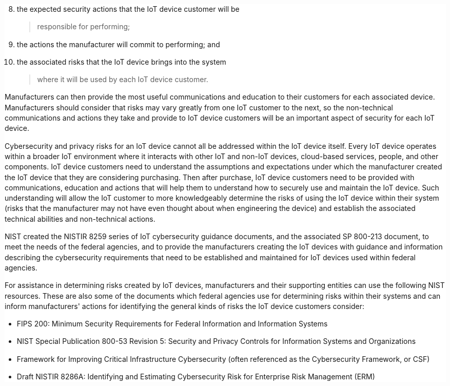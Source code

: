 8)  the expected security actions that the IoT device customer will be
    > responsible for performing;

9)  the actions the manufacturer will commit to performing; and

10) the associated risks that the IoT device brings into the system
    > where it will be used by each IoT device customer.

Manufacturers can then provide the most useful communications and
education to their customers for each associated device. Manufacturers
should consider that risks may vary greatly from one IoT customer to the
next, so the non-technical communications and actions they take and
provide to IoT device customers will be an important aspect of security
for each IoT device.

Cybersecurity and privacy risks for an IoT device cannot all be
addressed within the IoT device itself. Every IoT device operates within
a broader IoT environment where it interacts with other IoT and non-IoT
devices, cloud-based services, people, and other components. IoT device
customers need to understand the assumptions and expectations under
which the manufacturer created the IoT device that they are considering
purchasing. Then after purchase, IoT device customers need to be
provided with communications, education and actions that will help them
to understand how to securely use and maintain the IoT device. Such
understanding will allow the IoT customer to more knowledgeably
determine the risks of using the IoT device within their system (risks
that the manufacturer may not have even thought about when engineering
the device) and establish the associated technical abilities and
non-technical actions.

NIST created the NISTIR 8259 series of IoT cybersecurity guidance
documents, and the associated SP 800-213 document, to meet the needs of
the federal agencies, and to provide the manufacturers creating the IoT
devices with guidance and information describing the cybersecurity
requirements that need to be established and maintained for IoT devices
used within federal agencies.

For assistance in determining risks created by IoT devices,
manufacturers and their supporting entities can use the following NIST
resources. These are also some of the documents which federal agencies
use for determining risks within their systems and can inform
manufacturers' actions for identifying the general kinds of risks the
IoT device customers consider:

-   FIPS 200: Minimum Security Requirements for Federal Information and
    Information Systems

-   NIST Special Publication 800-53 Revision 5: Security and Privacy
    Controls for Information Systems and Organizations

-   Framework for Improving Critical Infrastructure Cybersecurity (often
    referenced as the Cybersecurity Framework, or CSF)

-   Draft NISTIR 8286A: Identifying and Estimating Cybersecurity Risk
    for Enterprise Risk Management (ERM)
